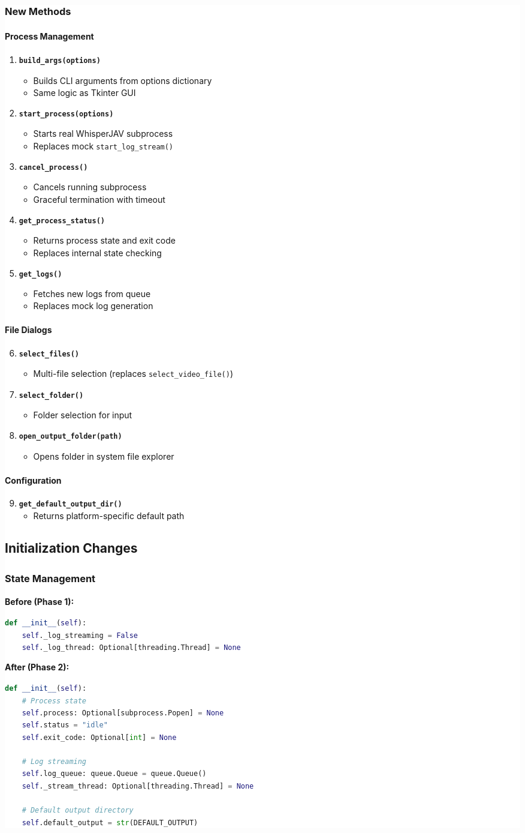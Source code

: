 ### New Methods

#### Process Management

1. **`build_args(options)`**
   - Builds CLI arguments from options dictionary
   - Same logic as Tkinter GUI

2. **`start_process(options)`**
   - Starts real WhisperJAV subprocess
   - Replaces mock `start_log_stream()`

3. **`cancel_process()`**
   - Cancels running subprocess
   - Graceful termination with timeout

4. **`get_process_status()`**
   - Returns process state and exit code
   - Replaces internal state checking

5. **`get_logs()`**
   - Fetches new logs from queue
   - Replaces mock log generation

#### File Dialogs

6. **`select_files()`**
   - Multi-file selection (replaces `select_video_file()`)

7. **`select_folder()`**
   - Folder selection for input

8. **`open_output_folder(path)`**
   - Opens folder in system file explorer

#### Configuration

9. **`get_default_output_dir()`**
   - Returns platform-specific default path

## Initialization Changes

### State Management

**Before (Phase 1):**
```python
def __init__(self):
    self._log_streaming = False
    self._log_thread: Optional[threading.Thread] = None
```

**After (Phase 2):**
```python
def __init__(self):
    # Process state
    self.process: Optional[subprocess.Popen] = None
    self.status = "idle"
    self.exit_code: Optional[int] = None

    # Log streaming
    self.log_queue: queue.Queue = queue.Queue()
    self._stream_thread: Optional[threading.Thread] = None

    # Default output directory
    self.default_output = str(DEFAULT_OUTPUT)
```
